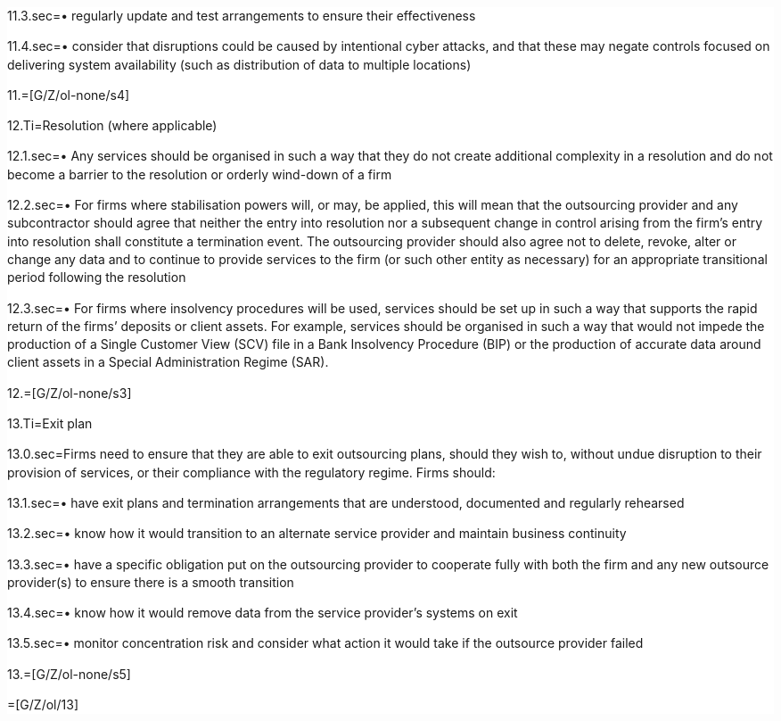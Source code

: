 11.3.sec=• regularly update and test arrangements to ensure their effectiveness

11.4.sec=• consider that disruptions could be caused by intentional cyber attacks, and that these may negate controls focused on delivering system availability (such as distribution of data to multiple locations)

11.=[G/Z/ol-none/s4]

12.Ti=Resolution (where applicable)

12.1.sec=• Any services should be organised in such a way that they do not create additional complexity in a resolution and do not become a barrier to the resolution or orderly wind-down of a firm

12.2.sec=• For firms where stabilisation powers will, or may, be applied, this will mean that the outsourcing provider and any subcontractor should agree that neither the entry into resolution nor a subsequent change in control arising from the firm’s entry into resolution shall constitute a termination event. The outsourcing provider should also agree not to delete, revoke, alter or change any data and to continue to provide services to the firm (or such other entity as necessary) for an  appropriate transitional period following the resolution

12.3.sec=• For firms where insolvency procedures will be used, services should be set up in such a way that supports the rapid return of the firms’ deposits or client assets. For example, services should be organised in such a way that would not impede the production of a Single Customer View (SCV) file in a Bank Insolvency Procedure (BIP) or the production of accurate data around client assets in a Special Administration Regime (SAR).

12.=[G/Z/ol-none/s3]

13.Ti=Exit plan 

13.0.sec=Firms need to ensure that they are able to exit outsourcing plans, should they wish to, without undue disruption to their provision of services, or their compliance with the regulatory regime. Firms should:

13.1.sec=• have exit plans and termination arrangements that are understood, documented and regularly rehearsed

13.2.sec=• know how it would transition to an alternate service provider and maintain business continuity

13.3.sec=• have a specific obligation put on the outsourcing provider to cooperate fully with both the firm and any new outsource provider(s) to ensure there is a smooth transition

13.4.sec=• know how it would remove data from the service provider’s systems on exit

13.5.sec=• monitor concentration risk and consider what action it would take if the outsource provider failed

13.=[G/Z/ol-none/s5]  

=[G/Z/ol/13]